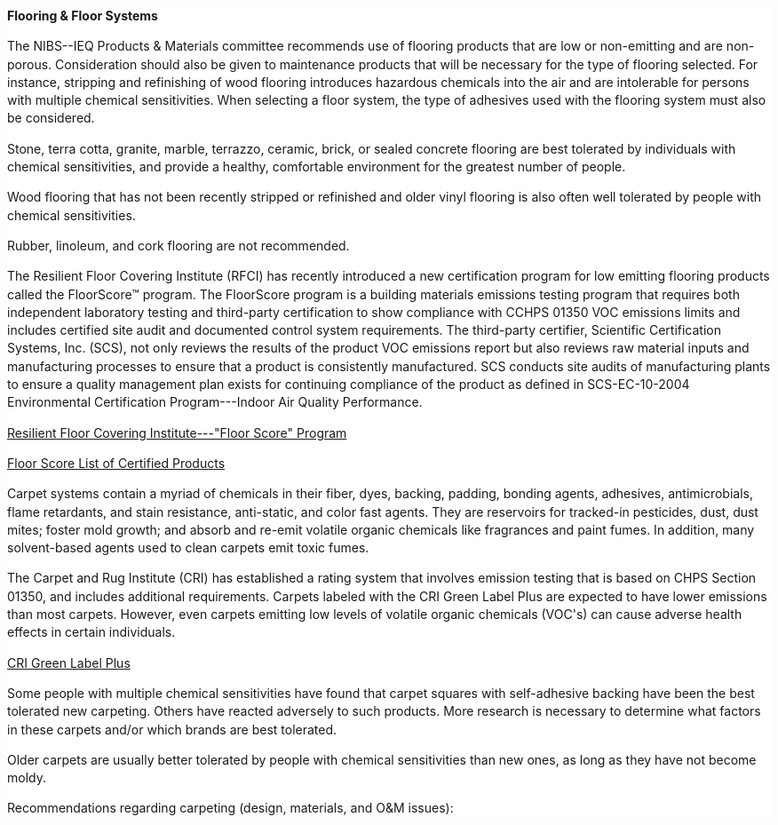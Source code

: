**Flooring & Floor Systems**

The NIBS--IEQ Products & Materials committee recommends use of flooring products that are low or non-emitting and are non-porous. Consideration should also be given to maintenance products that will be necessary for the type of flooring selected. For instance, stripping and refinishing of wood flooring introduces hazardous chemicals into the air and are intolerable for persons with multiple chemical sensitivities. When selecting a floor system, the type of adhesives used with the flooring system must also be considered.

Stone, terra cotta, granite, marble, terrazzo, ceramic, brick, or sealed concrete flooring are best tolerated by individuals with chemical sensitivities, and provide a healthy, comfortable environment for the greatest number of people.

Wood flooring that has not been recently stripped or refinished and older vinyl flooring is also often well tolerated by people with chemical sensitivities.

Rubber, linoleum, and cork flooring are not recommended.

The Resilient Floor Covering Institute (RFCI) has recently introduced a new certification program for low emitting flooring products called the FloorScore™ program. The FloorScore program is a building materials emissions testing program that requires both independent laboratory testing and third-party certification to show compliance with CCHPS 01350 VOC emissions limits and includes certified site audit and documented control system requirements. The third-party certifier, Scientific Certification Systems, Inc. (SCS), not only reviews the results of the product VOC emissions report but also reviews raw material inputs and manufacturing processes to ensure that a product is consistently manufactured. SCS conducts site audits of manufacturing plants to ensure a quality management plan exists for continuing compliance of the product as defined in SCS-EC-10-2004 Environmental Certification Program---Indoor Air Quality Performance.

[Resilient Floor Covering Institute---"Floor Score" Program](http://www.rfci.com/int_FloorScore.htm)

[Floor Score List of Certified Products](http://www.rfci.com/int_FS-ProdCert.htm)

Carpet systems contain a myriad of chemicals in their fiber, dyes, backing, padding, bonding agents, adhesives, antimicrobials, flame retardants, and stain resistance, anti-static, and color fast agents. They are reservoirs for tracked-in pesticides, dust, dust mites; foster mold growth; and absorb and re-emit volatile organic chemicals like fragrances and paint fumes. In addition, many solvent-based agents used to clean carpets emit toxic fumes.

The Carpet and Rug Institute (CRI) has established a rating system that involves emission testing that is based on CHPS Section 01350, and includes additional requirements. Carpets labeled with the CRI Green Label Plus are expected to have lower emissions than most carpets. However, even carpets emitting low levels of volatile organic chemicals (VOC's) can cause adverse health effects in certain individuals.

[CRI Green Label Plus](http://www.carpet-rug.org/drill_down_2.cfm?page=8&sub=3&requesttimeout=350)

Some people with multiple chemical sensitivities have found that carpet squares with self-adhesive backing have been the best tolerated new carpeting. Others have reacted adversely to such products. More research is necessary to determine what factors in these carpets and/or which brands are best tolerated.

Older carpets are usually better tolerated by people with chemical sensitivities than new ones, as long as they have not become moldy.

Recommendations regarding carpeting (design, materials, and O&M issues):
